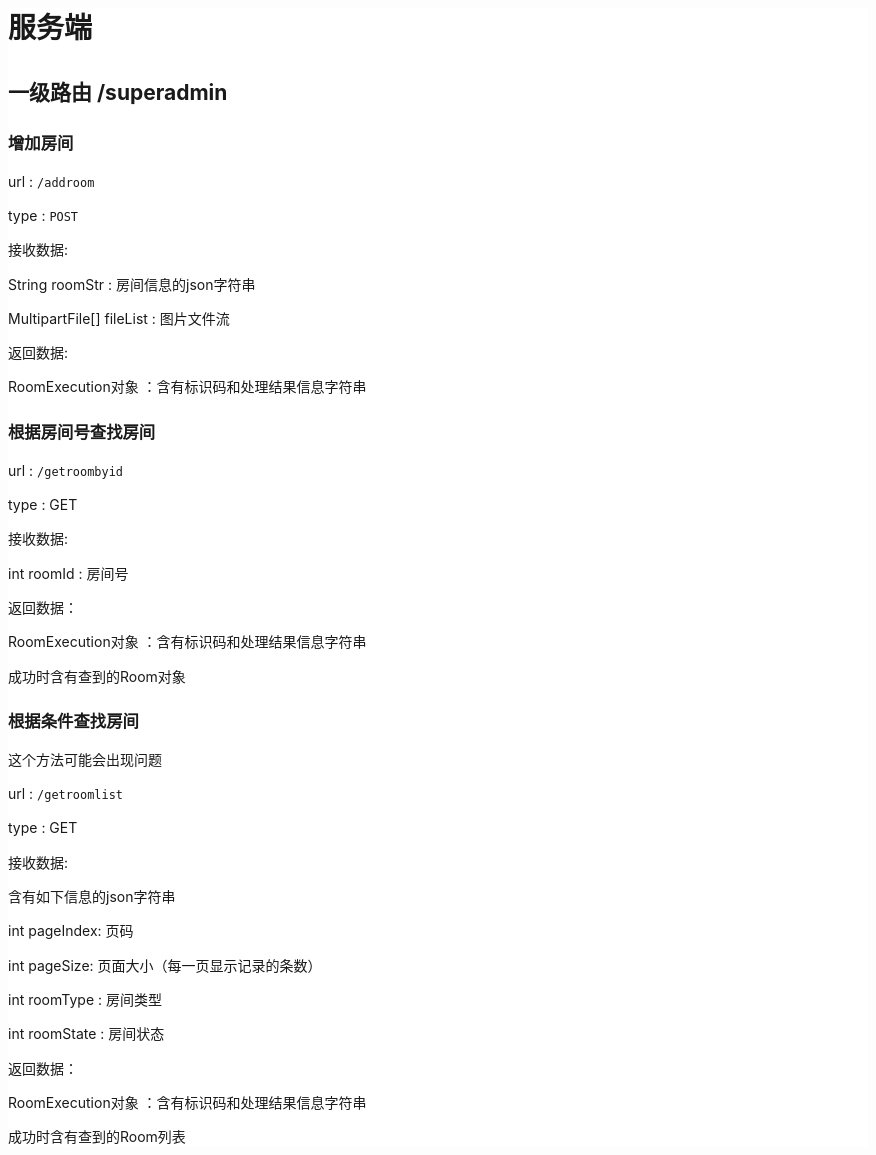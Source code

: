 # 服务端
## 一级路由 /superadmin
### 增加房间

url : `/addroom`

type : `POST`

接收数据:

String roomStr : 房间信息的json字符串

MultipartFile[] fileList : 图片文件流

返回数据:

RoomExecution对象 ：含有标识码和处理结果信息字符串

### 根据房间号查找房间

url : `/getroombyid`

type : GET

接收数据:

int roomId : 房间号

返回数据：

RoomExecution对象 ：含有标识码和处理结果信息字符串

成功时含有查到的Room对象

### 根据条件查找房间

这个方法可能会出现问题

url : `/getroomlist`

type : GET

接收数据:

含有如下信息的json字符串

int pageIndex: 页码

int pageSize: 页面大小（每一页显示记录的条数）

int roomType : 房间类型

int roomState : 房间状态

返回数据：

RoomExecution对象 ：含有标识码和处理结果信息字符串

成功时含有查到的Room列表
